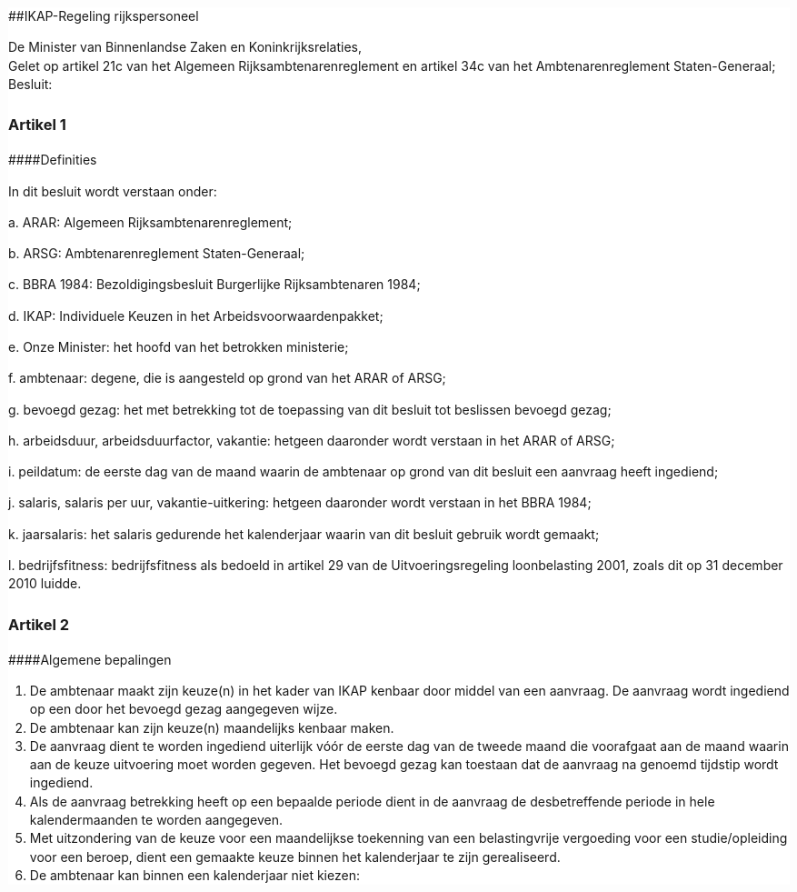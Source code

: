<meta http-equiv='Content-Type' content='text/html; charset=utf-8' />

##IKAP-Regeling rijkspersoneel

De Minister van Binnenlandse Zaken en Koninkrijksrelaties,  
Gelet op artikel 21c van het Algemeen Rijksambtenarenreglement en artikel 34c van het Ambtenarenreglement Staten-Generaal;
Besluit:    

### Artikel  1  

####Definities

In dit besluit wordt verstaan onder: 

a. ARAR: Algemeen Rijksambtenarenreglement;  

b. ARSG: Ambtenarenreglement Staten-Generaal;  

c. BBRA 1984: Bezoldigingsbesluit Burgerlijke Rijksambtenaren 1984;  

d. IKAP: Individuele Keuzen in het Arbeidsvoorwaardenpakket;  

e. Onze Minister: het hoofd van het betrokken ministerie;  

f. ambtenaar: degene, die is aangesteld op grond van het ARAR of ARSG;  

g. bevoegd gezag: het met betrekking tot de toepassing van dit besluit tot beslissen bevoegd gezag;  

h. arbeidsduur, arbeidsduurfactor, vakantie: hetgeen daaronder wordt verstaan in het ARAR of ARSG;  

i. peildatum: de eerste dag van de maand waarin de ambtenaar op grond van dit besluit een aanvraag heeft ingediend;  

j. salaris, salaris per uur, vakantie-uitkering: hetgeen daaronder wordt verstaan in het BBRA 1984;  

k. jaarsalaris: het salaris gedurende het kalenderjaar waarin van dit besluit gebruik wordt gemaakt;  

l. bedrijfsfitness: bedrijfsfitness als bedoeld in artikel 29 van de Uitvoeringsregeling loonbelasting 2001, zoals dit op 31 december 2010 luidde.    

### Artikel  2  

####Algemene bepalingen

1.  De ambtenaar maakt zijn keuze(n) in het kader van IKAP kenbaar door middel van een aanvraag. De aanvraag wordt ingediend op een door het bevoegd gezag aangegeven wijze.   
2.  De ambtenaar kan zijn keuze(n) maandelijks kenbaar maken.   
3.  De aanvraag dient te worden ingediend uiterlijk vóór de eerste dag van de tweede maand die voorafgaat aan de maand waarin aan de keuze uitvoering moet worden gegeven. Het bevoegd gezag kan toestaan dat de aanvraag na genoemd tijdstip wordt ingediend.   
4.  Als de aanvraag betrekking heeft op een bepaalde periode dient in de aanvraag de desbetreffende periode in hele kalendermaanden te worden aangegeven.   
5.  Met uitzondering van de keuze voor een maandelijkse toekenning van een belastingvrije vergoeding voor een studie/opleiding voor een beroep, dient een gemaakte keuze binnen het kalenderjaar te zijn gerealiseerd.   
6.  De ambtenaar kan binnen een kalenderjaar niet kiezen: 
